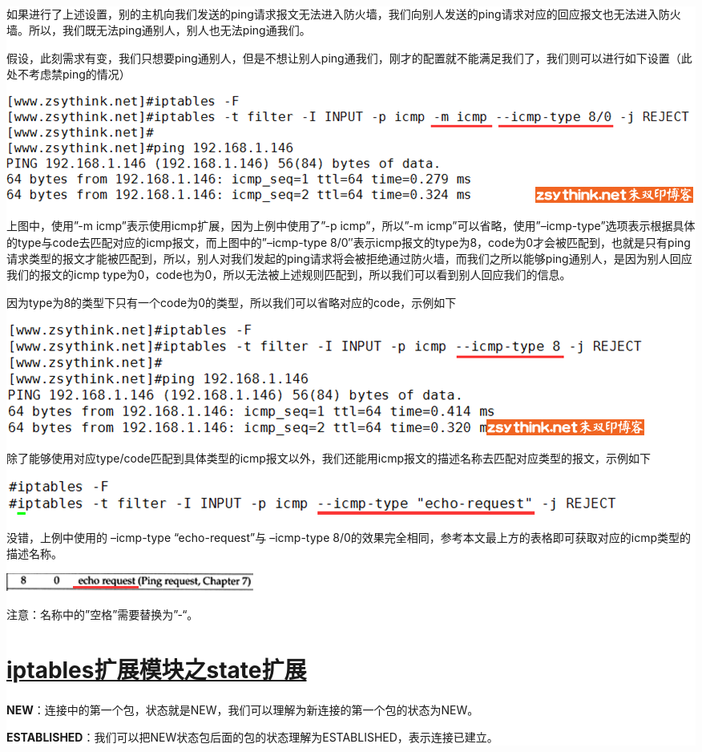 如果进行了上述设置，别的主机向我们发送的ping请求报文无法进入防火墙，我们向别人发送的ping请求对应的回应报文也无法进入防火墙。所以，我们既无法ping通别人，别人也无法ping通我们。

 假设，此刻需求有变，我们只想要ping通别人，但是不想让别人ping通我们，刚才的配置就不能满足我们了，我们则可以进行如下设置（此处不考虑禁ping的情况）

![img](iptables%E5%85%A8%E5%A5%97.assets/050117_1112_6.png)

上图中，使用”-m icmp”表示使用icmp扩展，因为上例中使用了”-p icmp”，所以”-m  icmp”可以省略，使用”–icmp-type”选项表示根据具体的type与code去匹配对应的icmp报文，而上图中的”–icmp-type  8/0″表示icmp报文的type为8，code为0才会被匹配到，也就是只有ping请求类型的报文才能被匹配到，所以，别人对我们发起的ping请求将会被拒绝通过防火墙，而我们之所以能够ping通别人，是因为别人回应我们的报文的icmp type为0，code也为0，所以无法被上述规则匹配到，所以我们可以看到别人回应我们的信息。

 

因为type为8的类型下只有一个code为0的类型，所以我们可以省略对应的code，示例如下

![img](iptables%E5%85%A8%E5%A5%97.assets/050117_1112_7.png)

 

除了能够使用对应type/code匹配到具体类型的icmp报文以外，我们还能用icmp报文的描述名称去匹配对应类型的报文，示例如下

![img](iptables%E5%85%A8%E5%A5%97.assets/050117_1112_8.png)

没错，上例中使用的 –icmp-type “echo-request”与 –icmp-type 8/0的效果完全相同，参考本文最上方的表格即可获取对应的icmp类型的描述名称。

![img](iptables%E5%85%A8%E5%A5%97.assets/050117_1112_9.png)

注意：名称中的”空格”需要替换为”-“。







# [iptables扩展模块之state扩展](https://www.zsythink.net/archives/1597)

**NEW**：连接中的第一个包，状态就是NEW，我们可以理解为新连接的第一个包的状态为NEW。

**ESTABLISHED**：我们可以把NEW状态包后面的包的状态理解为ESTABLISHED，表示连接已建立。
